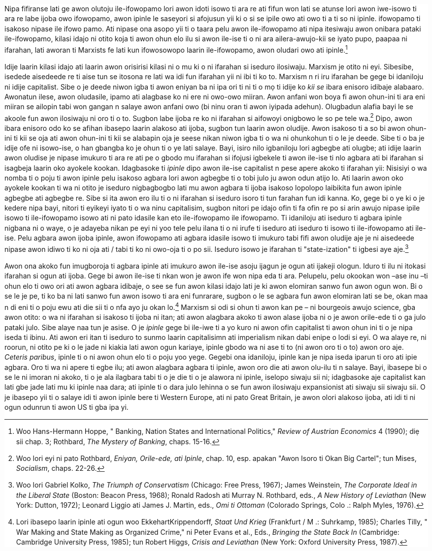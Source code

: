 Nipa fifiranse lati ge awon olutoju ile-ifowopamo lori awon idoti isowo ti ara re ati fifun won lati se atunse lori awon iwe-isowo ti ara re labe ijoba owo ifowopamo, awon ipinle le saseyori si afojusun yii ki o si se ipile owo ati owo ti a ti so ni ipinle. ifowopamo ti isakoso nipase ile ifowo pamo. Ati nipase ona asopo yii ti o taara pelu awon ile-ifowopamo ati nipa itesiwaju awon onibara pataki ile-ifowopamo, kilasi idajo ni otito koja ti awon ohun elo ilu si awon ile-ise ti o ni ara ailera-awujo-kii se iyato pupo, paapaa ni ifarahan, lati aworan ti Marxists fe lati kun ifowosowopo laarin ile-ifowopamo, awon oludari owo ati ipinle.[^17]

Idije laarin kilasi idajo ati laarin awon orisirisi kilasi ni o mu ki o ni ifarahan si iseduro ilosiwaju. Marxism je otito ni eyi. Sibesibe, isedede aisedeede re ti aise tun se itosona re lati wa idi fun ifarahan yii ni ibi ti ko to. Marxism n ri iru ifarahan be gege bi idaniloju ni idije capitalist. Sibe o je deede niwon igba ti awon eniyan ba ni ipa ori ti ni ti o mọ ti idije ko *kii se* ibara enisoro idibaje alabaaro. Awonatun ilese, awon oludasile, ipamo ati alagbase ko ni ere ni owo-owo miiran. Awon anfani won boya fi awon ohun-ini ti ara eni miiran se ailopin tabi won gangan n salaye awon anfani owo (bi ninu oran ti awon iyipada adehun). Olugbadun alafia bayi le se akoole fun awon ilosiwaju ni oro ti o to. Sugbon labe ijoba re ko ni ifarahan si aifowoyi onigbowo le so pe tele wa.[^18] Dipo, awon ibara enisoro odo ko se afihan ibasepo laarin alakoso ati ijoba, sugbon tun laarin awon oludije. Awon isakoso ti a so bi awon ohun-ini ti kii se oja ati awon ohun-ini ti kii se alabapin oja je seese nikan niwon igba ti o wa ni ohunkohun ti o le je deede. Sibe ti o ba je idije ofe ni isowo-ise, o han gbangba ko je ohun ti o ye lati salaye. Bayi, isiro nilo igbaniloju lori agbegbe ati olugbe; ati idije laarin awon oludise je nipase imukuro ti ara re ati pe o gbodo mu ifarahan si ifojusi igbekele ti awon ile-ise ti nlo agbara ati bi ifarahan si isagbeja laarin oko ayokele kookan. Idagbasoke ti *ipinle* dipo awon ile-ise capitalist n pese apere akoko ti ifarahan yii: Nisisiyi o wa nomba ti o poju ti awon ipinle pelu isakoso agbara lori awon agbegbe ti o tobi julo ju awon odun atijo lo. Ati laarin awon oko ayokele kookan ti wa ni otito je iseduro nigbagbogbo lati mu awon agbara ti ijoba isakoso lopolopo laibikita fun awon ipinle agbegbe ati agbegbe re. Sibe si ita awon ero ilu ti o ni ifarahan si iseduro isoro ti tun farahan fun idi kanna. Ko, gege bi o ye ki o je kedere nipa bayi, nitori ti eyikeyi iyato ti o wa ninu capitalisim, sugbon nitori pe idajo ofin ti fa ofin re po si arin awujo nipase ipile isowo ti ile-ifowopamo isowo ati ni pato idasile kan eto ile-ifowopamo ile ifowopamo. Ti idaniloju ati iseduro ti agbara ipinle nigbana ni o waye, o je adayeba nikan pe eyi ni yoo tele pelu ilana ti o ni irufe ti iseduro ati iseduro ti isowo ti ile-ifowopamo ati ile-ise. Pelu agbara awon ijoba ipinle, awon ifowopamo ati agbara idasile isowo ti imukuro tabi fifi awon oludije aje je ni aisedeede nipase awon idiwo ti ko ni oja ati / tabi ti ko ni owo-oja ti o po sii. Iseduro isowo je ifarahan ti "state-ization" ti igbesi aye aje.[^19]

Awon ona akoko fun imugboroja ti agbara ipinle ati imukuro awon ile-ise asoju ijagun je ogun ati ijakeji ologun. Iduro ti ilu ni itokasi ifarahan si ogun ati ijoba. Gege bi awon ile-ise ti nkan won je awon ife won nipa eda ti ara. Pelupelu, pelu okookan won –ase inu –ti ohun elo ti owo ori ati awon agbara idibaje, o see se fun awon kilasi idajo lati je ki awon elomiran sanwo fun awon ogun won. Bi o se le je pe, ti ko ba ni lati sanwo fun awon isowo ti ara eni funrarare, sugbon o le se agbara fun awon elomiran lati se be, okan maa n di eni ti o poju ewu ati die sii ti o nfa ayo ju okan lo.[^20] Marxism si odi si ohun ti awon kan pe – ni bourgeois awujo science, gba awon otito: o wa ni ifarahan si isakoso ti ijoba ni itan; ati awon alagbara akoko ti awon alase ijoba ni o je awon orile-ede ti o ga julo pataki julo. Sibe alaye naa tun je asise. O je *ipinle* gege bi ile-iwe ti a yo kuro ni awon ofin capitalist ti awon ohun ini ti o je nipa iseda ti ibinu. Ati awon eri itan ti iseduro to sunmo laarin capitalisimn ati imperialism nikan dabi enipe o lodi si eyi. O wa alaye re, ni roorun, ni otito pe ki o le jade ni kiakia lati awon ogun kariaye, ipinle gbodo wa ni ase ti to (ni awon oro ti o to) awon oro aje. *Ceteris paribus*, ipinle ti o ni awon ohun elo ti o poju yoo yege. Gegebi ona idaniloju, ipinle kan je nipa iseda iparun ti oro ati ipie agbara. Oro ti wa ni apere ti egbe ilu; ati awon alagbara agbara ti ipinle, awon oro die ati awon olu-ilu ti n salaye. Bayi, ibasepe bi o se le ni imoran ni akoko, ti o je ala ilagbara tabi ti o je die ti o je alawora ni ipinle, iselopo siwaju sii ni; idagbasoke aje capitalist kan lati gbe jade lati mu ki ipinle naa dara; ati ipinle ti o dara julo lehinna o se fun awon ilosiwaju expansionist ati siwaju sii siwaju sii. O je ibasepo yii ti o salaye idi ti awon ipinle bere ti Western Europe, ati ni pato Great Britain, je awon olori alakoso ijoba, ati idi ti ni ogun odunrun ti awon US ti gba ipa yi.


[^12]: Woo yi Murray N. Rothbard, "Osi ati Otun: Awon Ifojusona fun ominira," ni ara, *Ijopo Awujo gege bi Atako Atako Eda ati Awon Ajagbe miiran* (Washington, D.C: Libertarian Review Press, 1974).
[^13]: Gbogbo oro igbimo awujopo si ilodi sibe, awon eke ti apejuwe Marxist ti awon oludaniloju ati awon alagbase gege bi awon isiro ti o ni imoran tun wa lati se akiyesi awon akiyesi awon iseduro kan: Looto nipa siso, a le so awon eniyan sinu awon kilasi ni awon ona ti o yato. Gege bi ilana itoju ti o ti isan ti isaaju (eyi ti mo ti so eke sugbon mo setan lati gba nibi fun eda ariyanjiyan), eto itole naa dara julo ti o se iranlowo fun wa lati so asotele daradara. Sibe awon ipinnu awon eniyan gege bi awon alakoso tabi awon alagbase (tabi gege bi awon asoju ti awon orisirisi ipele ti owo-ori tabi ise- olumulo) ko ni asan ni asotele ohun ti eniyan duro lori awon isoro onselu, awujo ati aje. Ni idakeji si eyi, atunse ti awon eniyan gege bi awon onisowo owo-ori ati awon onibara-owo ti o je deede ati awon olutosona (tabi gege bi awon asoju ti awon orisirisi ti onisowo-ori-tabi onibara) je tun je asotele ti o lagbara. Awon alamo nipa imo-ara-eni ti se asise eleyi julo nitori pe o fere gba awon isedede Marxist. Sugbon iriri igbesi-aye ti o lagbara julo se agbekale iwe-akoole mi: Sawari boya tabi enikan kii je osise ti ilu (ati ipo re ati owo-iya), ati bi o se je tabi rara ati pe iye owo ati oro ti eniyan ti ode ita gbangba ni ipinnu awon ifowo aladani ati / tabi awon ilana atunse; awon eniyan yoo ni iyato si ona ti o yato si ona won si awon oselu pataki ti o da lori boya won ti wa ni apere bi awon onibara taara tabi aise-taara tabi bi awon onisowo-ori!
[^14]: Franz Oppenheimer, *System der Soziologie*, vol. II. pp 322-23, se apejuwe oro bayi:
[^15]: Woo James Buchanan ati Gordon Tullock, *The Calculus of Consent* (Ann Arbor: University of Michigan Press, 1962), p. 19.
[^16]: Woo Hans-Hermann Hoppe, *Eigentum, Anarchie, und Staat* (Opladen: WestdeutscherVerlag, 1987); idem, *A Theory of Socialism and Capitalism*.
[^17]: Woo Hans-Hermann Hoppe, " Banking, Nation States and International Politics," *Review of Austrian Economics* 4 (1990); diẹ sii chap. 3; Rothbard, *The Mystery of Banking*, chaps. 15-16.
[^18]: Woo lori eyi ni pato Rothbard, *Eniyan, Orile-ede, ati Ipinle*, chap. 10, esp. apakan "Awon Isoro ti Okan Big Cartel"; tun Mises, *Socialism*, chaps. 22-26.
[^19]: Woo lori Gabriel Kolko, *The Triumph of Conservatism* (Chicago: Free Press, 1967); James Weinstein, *The Corporate Ideal in the Liberal State* (Boston: Beacon Press, 1968); Ronald Radosh ati Murray N. Rothbard, eds., *A New History of Leviathan* (New York: Dutton, 1972); Leonard Liggio ati James J. Martin, eds., *Omi ti Ottoman* (Colorado Springs, Colo .: Ralph Myles, 1976).
[^20]: Lori ibasepo laarin ipinle ati ogun woo EkkehartKrippendorff, *Staat Und Krieg* (Frankfurt / M .: Suhrkamp, 1985); Charles Tilly, " War Making and State Making as Organized Crime," ni Peter Evans et al., Eds., *Bringing the State Back In* (Cambridge: Cambridge University Press, 1985); tun Robert Higgs, *Crisis and Leviathan* (New York: Oxford University Press, 1987).
[^21]: Ni afikun alaye ti ikede yii ti ihamora ati ihamo-isowo imperialism woo Hoppe, *Banking, Nation States and International Politics* (supra chap 3).
[^22]: Woo ni eyi ni pato Ludwig von Mises, *Theory and History* (Auburn, Ala .: Ludwig von Mises institute, 1985), esp. apakan 2.
[^23]: O le se akiyesi nibi pe Marx ati Engels, ti o ni akoko ninu won *Manifesto Communist*, se asiwaju eya-ara ti onlosiwaju ti capitalism ati pe o kun fun iyin fun awon ise-sise ti ko se alailegbe. Nitooto, atunyewo awon oro ti o ye ti *Manifesto* se ipinnu Joseph A. Schumpeter,
[^24]: Woo lori igbimo ti Iyika ni pato Charles Tilly, *Lati Igbarasi si Iyika* (kika, Mass .: Addison-Wesley, 1978); idem, *Bi Sociology Comporates History* (New York: Academic Press, 1981).
[^25]: Fun imoye ti Neo-Marxist ti akoko bayi ti "igbagbo oni olomi pelepele" gege bi a ti se afihan "imukuro tuntun ti ogbon-ara" ti a bi lati ipileloju isowo aje ati imukuro awon agbara legitimatory ti igbimo ati awujo-awujo,( tumo  si, "liberalism" ni awon ero America) woo Jurgen Habermas, *Die NeueUnübersichtlichkeit* (Frankfurt / M .: Suhrkamp, 1985); tun idem, *Eje Legitimation* (Boston: Beacon Press, 1975); C. Offe, *Strukurprobleme des kapitalistischenStaates* (Frankfurt / M .: Suhrkamp, 1972).
[^26]: Fun imoran ti Austrian-libertarian ti iwa-ipa-ti-sise ti oni-kos initi ati lori awon ifojusona fun ilosiwaju ti ijinle ominira libertarian kan ti o ni iyipada-woye wo Rothbard, "Osi ati Otun"; idem, * Fun ominira titun kan*, chap. 15; idem, *Awon Ethics of Liberty* (Awon Ariwa Atlantic, N.J .: Humanities Press, 1982), apakan V.
[^27]: Lori awon iyato ti inu ti isaro Marxist ti ipinle tun wo Hans Kelsen, *Sozialismus und Staat* (Vienna, 1965).